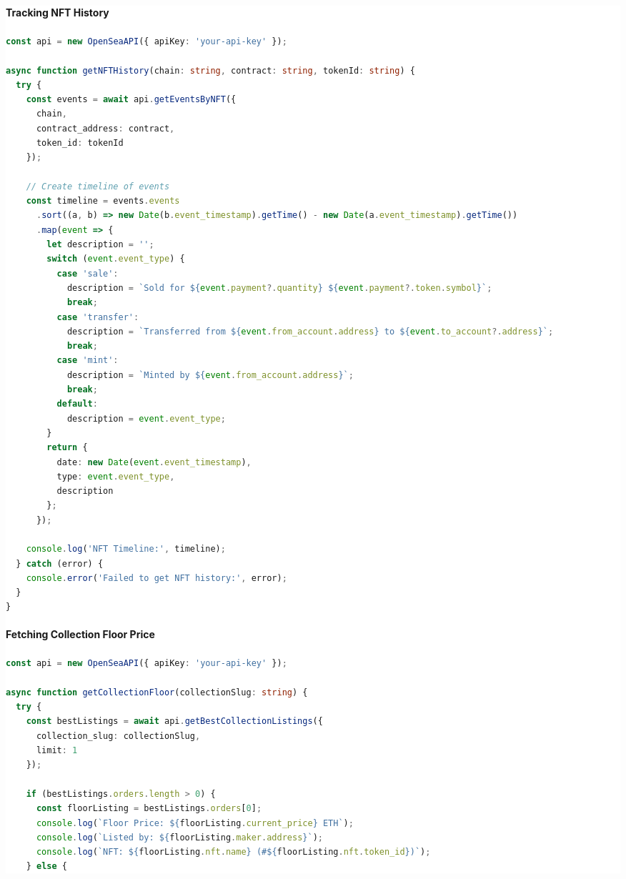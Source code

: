 #### Tracking NFT History

```typescript
const api = new OpenSeaAPI({ apiKey: 'your-api-key' });

async function getNFTHistory(chain: string, contract: string, tokenId: string) {
  try {
    const events = await api.getEventsByNFT({
      chain,
      contract_address: contract,
      token_id: tokenId
    });

    // Create timeline of events
    const timeline = events.events
      .sort((a, b) => new Date(b.event_timestamp).getTime() - new Date(a.event_timestamp).getTime())
      .map(event => {
        let description = '';
        switch (event.event_type) {
          case 'sale':
            description = `Sold for ${event.payment?.quantity} ${event.payment?.token.symbol}`;
            break;
          case 'transfer':
            description = `Transferred from ${event.from_account.address} to ${event.to_account?.address}`;
            break;
          case 'mint':
            description = `Minted by ${event.from_account.address}`;
            break;
          default:
            description = event.event_type;
        }
        return {
          date: new Date(event.event_timestamp),
          type: event.event_type,
          description
        };
      });

    console.log('NFT Timeline:', timeline);
  } catch (error) {
    console.error('Failed to get NFT history:', error);
  }
}
```

#### Fetching Collection Floor Price

```typescript
const api = new OpenSeaAPI({ apiKey: 'your-api-key' });

async function getCollectionFloor(collectionSlug: string) {
  try {
    const bestListings = await api.getBestCollectionListings({
      collection_slug: collectionSlug,
      limit: 1
    });

    if (bestListings.orders.length > 0) {
      const floorListing = bestListings.orders[0];
      console.log(`Floor Price: ${floorListing.current_price} ETH`);
      console.log(`Listed by: ${floorListing.maker.address}`);
      console.log(`NFT: ${floorListing.nft.name} (#${floorListing.nft.token_id})`);
    } else {
```